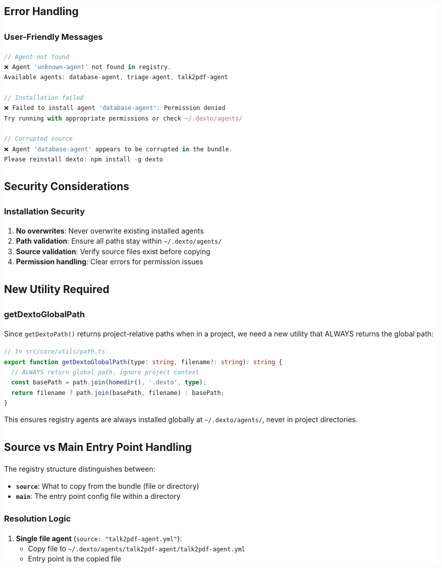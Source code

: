 ## Error Handling

### User-Friendly Messages
```typescript
// Agent not found
❌ Agent 'unknown-agent' not found in registry.
Available agents: database-agent, triage-agent, talk2pdf-agent

// Installation failed
❌ Failed to install agent 'database-agent': Permission denied
Try running with appropriate permissions or check ~/.dexto/agents/

// Corrupted source
❌ Agent 'database-agent' appears to be corrupted in the bundle.
Please reinstall dexto: npm install -g dexto
```

## Security Considerations

### Installation Security
1. **No overwrites**: Never overwrite existing installed agents
2. **Path validation**: Ensure all paths stay within `~/.dexto/agents/`
3. **Source validation**: Verify source files exist before copying
4. **Permission handling**: Clear errors for permission issues

## New Utility Required

### getDextoGlobalPath
Since `getDextoPath()` returns project-relative paths when in a project, we need a new utility that ALWAYS returns the global path:

```typescript
// In src/core/utils/path.ts
export function getDextoGlobalPath(type: string, filename?: string): string {
  // ALWAYS return global path, ignore project context
  const basePath = path.join(homedir(), '.dexto', type);
  return filename ? path.join(basePath, filename) : basePath;
}
```

This ensures registry agents are always installed globally at `~/.dexto/agents/`, never in project directories.

## Source vs Main Entry Point Handling

The registry structure distinguishes between:
- **`source`**: What to copy from the bundle (file or directory)
- **`main`**: The entry point config file within a directory

### Resolution Logic
1. **Single file agent** (`source: "talk2pdf-agent.yml"`):
   - Copy file to `~/.dexto/agents/talk2pdf-agent/talk2pdf-agent.yml`
   - Entry point is the copied file
